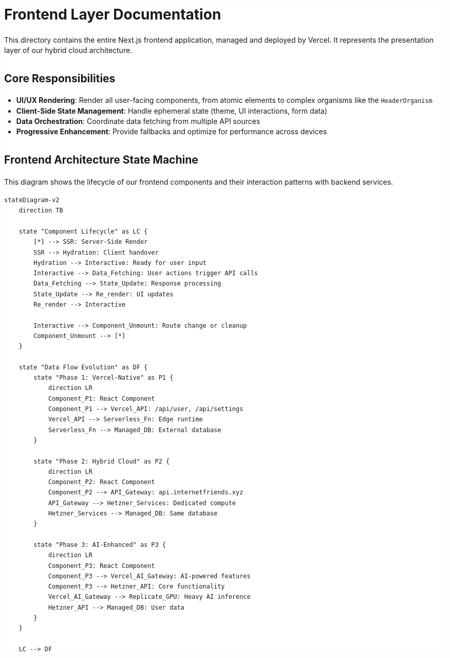 # Frontend Layer Documentation

This directory contains the entire Next.js frontend application, managed and deployed by Vercel. It represents the presentation layer of our hybrid cloud architecture.

## Core Responsibilities

- **UI/UX Rendering**: Render all user-facing components, from atomic elements to complex organisms like the `HeaderOrganism`
- **Client-Side State Management**: Handle ephemeral state (theme, UI interactions, form data)
- **Data Orchestration**: Coordinate data fetching from multiple API sources
- **Progressive Enhancement**: Provide fallbacks and optimize for performance across devices

## Frontend Architecture State Machine

This diagram shows the lifecycle of our frontend components and their interaction patterns with backend services.

```mermaid
stateDiagram-v2
    direction TB
    
    state "Component Lifecycle" as LC {
        [*] --> SSR: Server-Side Render
        SSR --> Hydration: Client handover
        Hydration --> Interactive: Ready for user input
        Interactive --> Data_Fetching: User actions trigger API calls
        Data_Fetching --> State_Update: Response processing
        State_Update --> Re_render: UI updates
        Re_render --> Interactive
        
        Interactive --> Component_Unmount: Route change or cleanup
        Component_Unmount --> [*]
    }
    
    state "Data Flow Evolution" as DF {
        state "Phase 1: Vercel-Native" as P1 {
            direction LR
            Component_P1: React Component
            Component_P1 --> Vercel_API: /api/user, /api/settings
            Vercel_API --> Serverless_Fn: Edge runtime
            Serverless_Fn --> Managed_DB: External database
        }
        
        state "Phase 2: Hybrid Cloud" as P2 {
            direction LR
            Component_P2: React Component
            Component_P2 --> API_Gateway: api.internetfriends.xyz
            API_Gateway --> Hetzner_Services: Dedicated compute
            Hetzner_Services --> Managed_DB: Same database
        }
        
        state "Phase 3: AI-Enhanced" as P3 {
            direction LR
            Component_P3: React Component
            Component_P3 --> Vercel_AI_Gateway: AI-powered features
            Component_P3 --> Hetzner_API: Core functionality
            Vercel_AI_Gateway --> Replicate_GPU: Heavy AI inference
            Hetzner_API --> Managed_DB: User data
        }
    }
    
    LC --> DF
```